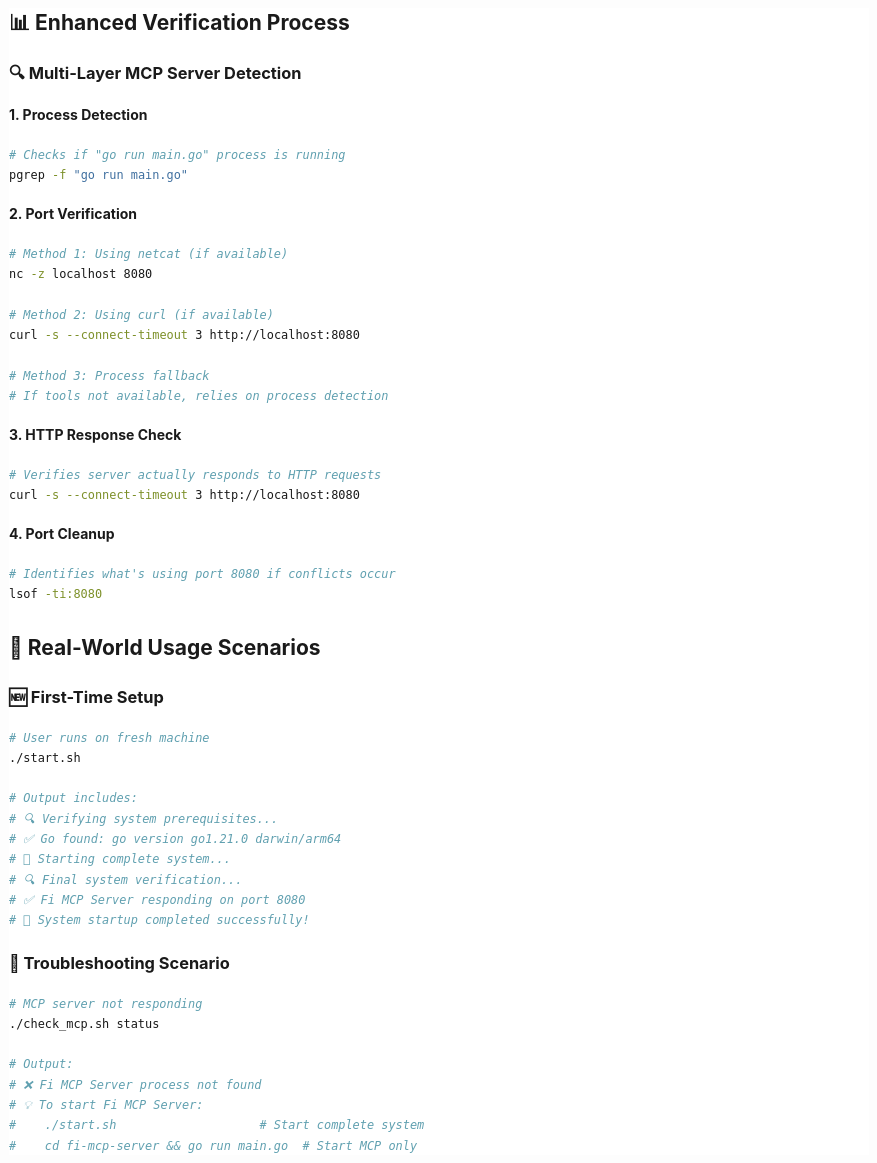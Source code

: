 ## 📊 Enhanced Verification Process

### **🔍 Multi-Layer MCP Server Detection**

#### **1. Process Detection**
```bash
# Checks if "go run main.go" process is running
pgrep -f "go run main.go"
```

#### **2. Port Verification**
```bash
# Method 1: Using netcat (if available)
nc -z localhost 8080

# Method 2: Using curl (if available)
curl -s --connect-timeout 3 http://localhost:8080

# Method 3: Process fallback
# If tools not available, relies on process detection
```

#### **3. HTTP Response Check**
```bash
# Verifies server actually responds to HTTP requests
curl -s --connect-timeout 3 http://localhost:8080
```

#### **4. Port Cleanup**
```bash
# Identifies what's using port 8080 if conflicts occur
lsof -ti:8080
```

## 🎯 Real-World Usage Scenarios

### **🆕 First-Time Setup**
```bash
# User runs on fresh machine
./start.sh

# Output includes:
# 🔍 Verifying system prerequisites...
# ✅ Go found: go version go1.21.0 darwin/arm64
# 🚀 Starting complete system...
# 🔍 Final system verification...
# ✅ Fi MCP Server responding on port 8080
# 🎉 System startup completed successfully!
```

### **🐛 Troubleshooting Scenario**
```bash
# MCP server not responding
./check_mcp.sh status

# Output:
# ❌ Fi MCP Server process not found
# 💡 To start Fi MCP Server:
#    ./start.sh                    # Start complete system
#    cd fi-mcp-server && go run main.go  # Start MCP only
```
